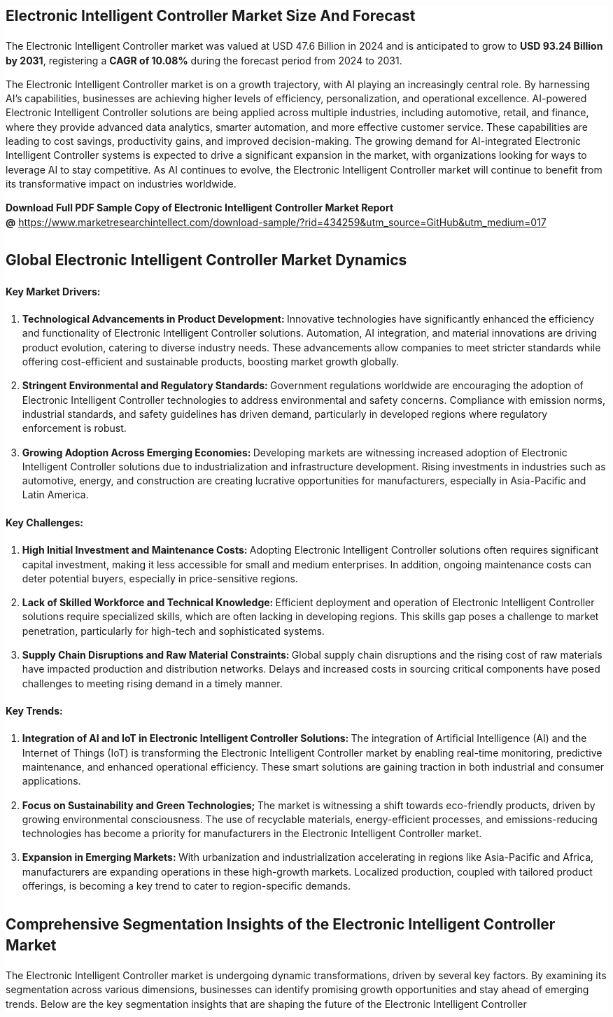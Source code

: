 <h2>Electronic Intelligent Controller Market Size And Forecast</h2><p>The Electronic Intelligent Controller market was valued at USD 47.6 Billion in 2024 and is anticipated to grow to <strong>USD 93.24 Billion by 2031</strong>, registering a <strong>CAGR of 10.08%</strong> during the forecast period from 2024 to 2031.</p><p>The Electronic Intelligent Controller market is on a growth trajectory, with AI playing an increasingly central role. By harnessing AI’s capabilities, businesses are achieving higher levels of efficiency, personalization, and operational excellence. AI-powered Electronic Intelligent Controller solutions are being applied across multiple industries, including automotive, retail, and finance, where they provide advanced data analytics, smarter automation, and more effective customer service. These capabilities are leading to cost savings, productivity gains, and improved decision-making. The growing demand for AI-integrated Electronic Intelligent Controller systems is expected to drive a significant expansion in the market, with organizations looking for ways to leverage AI to stay competitive. As AI continues to evolve, the Electronic Intelligent Controller market will continue to benefit from its transformative impact on industries worldwide.</p><p><strong>Download Full PDF Sample Copy of Electronic Intelligent Controller Market Report @</strong>&nbsp;<a href="https://www.marketresearchintellect.com/download-sample/?rid=434259&amp;utm_source=GitHub&amp;utm_medium=017">https://www.marketresearchintellect.com/download-sample/?rid=434259&amp;utm_source=GitHub&amp;utm_medium=017</a></p><h2>Global Electronic Intelligent Controller Market Dynamics</h2><h4><strong>Key Market Drivers:</strong></h4><ol><li><p><strong>Technological Advancements in Product Development:&nbsp;</strong>Innovative technologies have significantly enhanced the efficiency and functionality of Electronic Intelligent Controller solutions. Automation, AI integration, and material innovations are driving product evolution, catering to diverse industry needs. These advancements allow companies to meet stricter standards while offering cost-efficient and sustainable products, boosting market growth globally.</p></li><li><p><strong>Stringent Environmental and Regulatory Standards:&nbsp;</strong>Government regulations worldwide are encouraging the adoption of Electronic Intelligent Controller technologies to address environmental and safety concerns. Compliance with emission norms, industrial standards, and safety guidelines has driven demand, particularly in developed regions where regulatory enforcement is robust.</p></li><li><p><strong>Growing Adoption Across Emerging Economies:&nbsp;</strong>Developing markets are witnessing increased adoption of Electronic Intelligent Controller solutions due to industrialization and infrastructure development. Rising investments in industries such as automotive, energy, and construction are creating lucrative opportunities for manufacturers, especially in Asia-Pacific and Latin America.</p></li></ol><h4><strong>Key Challenges:</strong></h4><ol><li><p><strong>High Initial Investment and Maintenance Costs:&nbsp;</strong>Adopting Electronic Intelligent Controller solutions often requires significant capital investment, making it less accessible for small and medium enterprises. In addition, ongoing maintenance costs can deter potential buyers, especially in price-sensitive regions.</p></li><li><p><strong>Lack of Skilled Workforce and Technical Knowledge:&nbsp;</strong>Efficient deployment and operation of Electronic Intelligent Controller solutions require specialized skills, which are often lacking in developing regions. This skills gap poses a challenge to market penetration, particularly for high-tech and sophisticated systems.</p></li><li><p><strong>Supply Chain Disruptions and Raw Material Constraints:&nbsp;</strong>Global supply chain disruptions and the rising cost of raw materials have impacted production and distribution networks. Delays and increased costs in sourcing critical components have posed challenges to meeting rising demand in a timely manner.</p></li></ol><h4><strong>Key Trends:</strong></h4><ol><li><p><strong>Integration of AI and IoT in Electronic Intelligent Controller Solutions:&nbsp;</strong>The integration of Artificial Intelligence (AI) and the Internet of Things (IoT) is transforming the Electronic Intelligent Controller market by enabling real-time monitoring, predictive maintenance, and enhanced operational efficiency. These smart solutions are gaining traction in both industrial and consumer applications.</p></li><li><p><strong>Focus on Sustainability and Green Technologies;&nbsp;</strong>The market is witnessing a shift towards eco-friendly products, driven by growing environmental consciousness. The use of recyclable materials, energy-efficient processes, and emissions-reducing technologies has become a priority for manufacturers in the Electronic Intelligent Controller market.</p></li><li><p><strong>Expansion in Emerging Markets:&nbsp;</strong>With urbanization and industrialization accelerating in regions like Asia-Pacific and Africa, manufacturers are expanding operations in these high-growth markets. Localized production, coupled with tailored product offerings, is becoming a key trend to cater to region-specific demands.</p></li></ol><div class="article-main__content" data-test-id="publishing-text-block"><h2>Comprehensive Segmentation Insights of the Electronic Intelligent Controller Market</h2><p>The Electronic Intelligent Controller market is undergoing dynamic transformations, driven by several key factors. By examining its segmentation across various dimensions, businesses can identify promising growth opportunities and stay ahead of emerging trends. Below are the key segmentation insights that are shaping the future of the Electronic Intelligent Controller